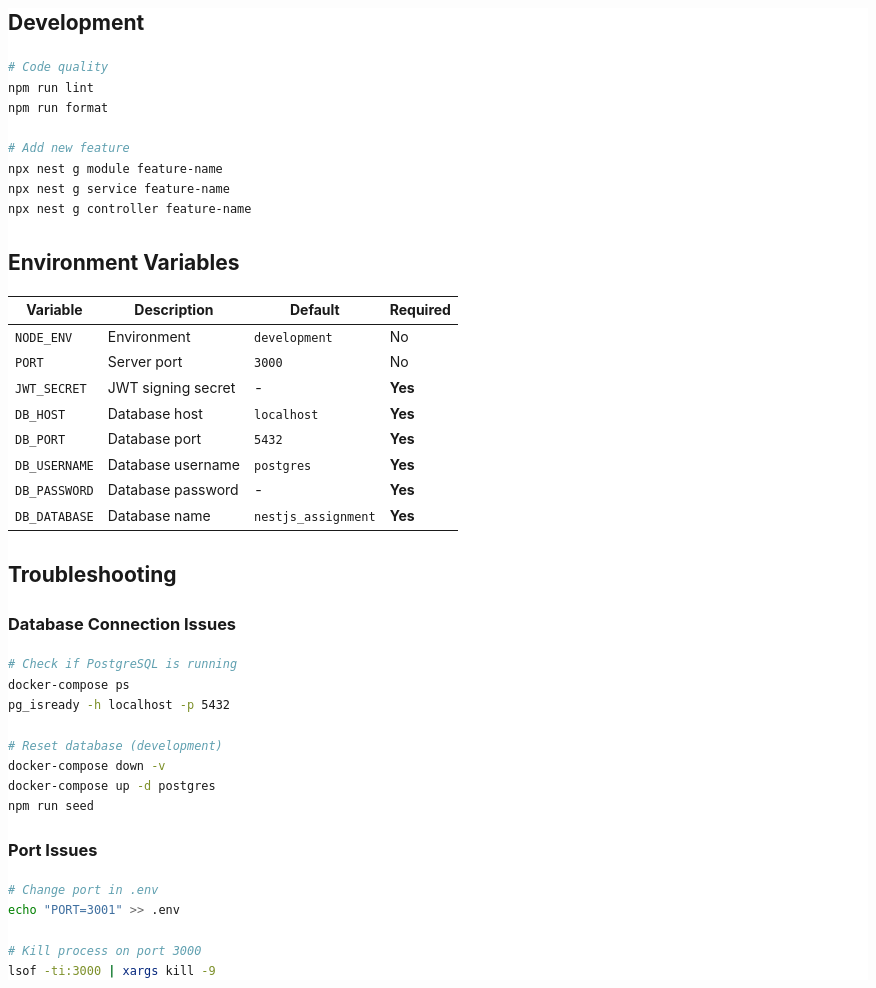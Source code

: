 ## Development

```bash
# Code quality
npm run lint
npm run format

# Add new feature
npx nest g module feature-name
npx nest g service feature-name
npx nest g controller feature-name
```

## Environment Variables

| Variable      | Description        | Default             | Required |
| ------------- | ------------------ | ------------------- | -------- |
| `NODE_ENV`    | Environment        | `development`       | No       |
| `PORT`        | Server port        | `3000`              | No       |
| `JWT_SECRET`  | JWT signing secret | -                   | **Yes**  |
| `DB_HOST`     | Database host      | `localhost`         | **Yes**  |
| `DB_PORT`     | Database port      | `5432`              | **Yes**  |
| `DB_USERNAME` | Database username  | `postgres`          | **Yes**  |
| `DB_PASSWORD` | Database password  | -                   | **Yes**  |
| `DB_DATABASE` | Database name      | `nestjs_assignment` | **Yes**  |

## Troubleshooting

### Database Connection Issues

```bash
# Check if PostgreSQL is running
docker-compose ps
pg_isready -h localhost -p 5432

# Reset database (development)
docker-compose down -v
docker-compose up -d postgres
npm run seed
```

### Port Issues

```bash
# Change port in .env
echo "PORT=3001" >> .env

# Kill process on port 3000
lsof -ti:3000 | xargs kill -9
```

